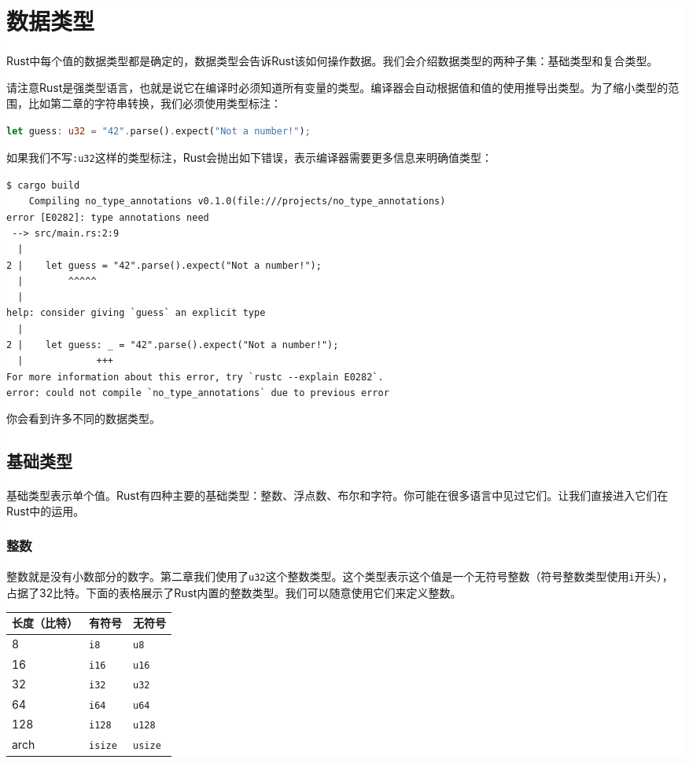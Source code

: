 <script setup>
import {
  QuizProvider,
  Quiz,
  RadioHolder,
  Radio,
  IsCompile,
  IsCompileText
} from "../components/quiz"

</script>

# 数据类型

Rust中每个值的数据类型都是确定的，数据类型会告诉Rust该如何操作数据。我们会介绍数据类型的两种子集：基础类型和复合类型。

请注意Rust是强类型语言，也就是说它在编译时必须知道所有变量的类型。编译器会自动根据值和值的使用推导出类型。为了缩小类型的范围，比如第二章的字符串转换，我们必须使用类型标注：

```rust
let guess: u32 = "42".parse().expect("Not a number!");
```

如果我们不写`:u32`这样的类型标注，Rust会抛出如下错误，表示编译器需要更多信息来明确值类型：

```
$ cargo build
    Compiling no_type_annotations v0.1.0(file:///projects/no_type_annotations)
error [E0282]: type annotations need 
 --> src/main.rs:2:9
  |
2 |    let guess = "42".parse().expect("Not a number!");
  |        ^^^^^
  | 
help: consider giving `guess` an explicit type
  |
2 |    let guess: _ = "42".parse().expect("Not a number!"); 
  |             +++
For more information about this error, try `rustc --explain E0282`.
error: could not compile `no_type_annotations` due to previous error
```

你会看到许多不同的数据类型。

## 基础类型

基础类型表示单个值。Rust有四种主要的基础类型：整数、浮点数、布尔和字符。你可能在很多语言中见过它们。让我们直接进入它们在Rust中的运用。

### 整数

整数就是没有小数部分的数字。第二章我们使用了`u32`这个整数类型。这个类型表示这个值是一个无符号整数（符号整数类型使用`i`开头），占据了32比特。下面的表格展示了Rust内置的整数类型。我们可以随意使用它们来定义整数。

|长度（比特）|有符号|无符号|
|--|--|--|
|8|`i8`|`u8`|
|16|`i16`|`u16`|
|32|`i32`|`u32`|
|64|`i64`|`u64`|
|128|`i128`|`u128`|
|arch|`isize`|`usize`|
